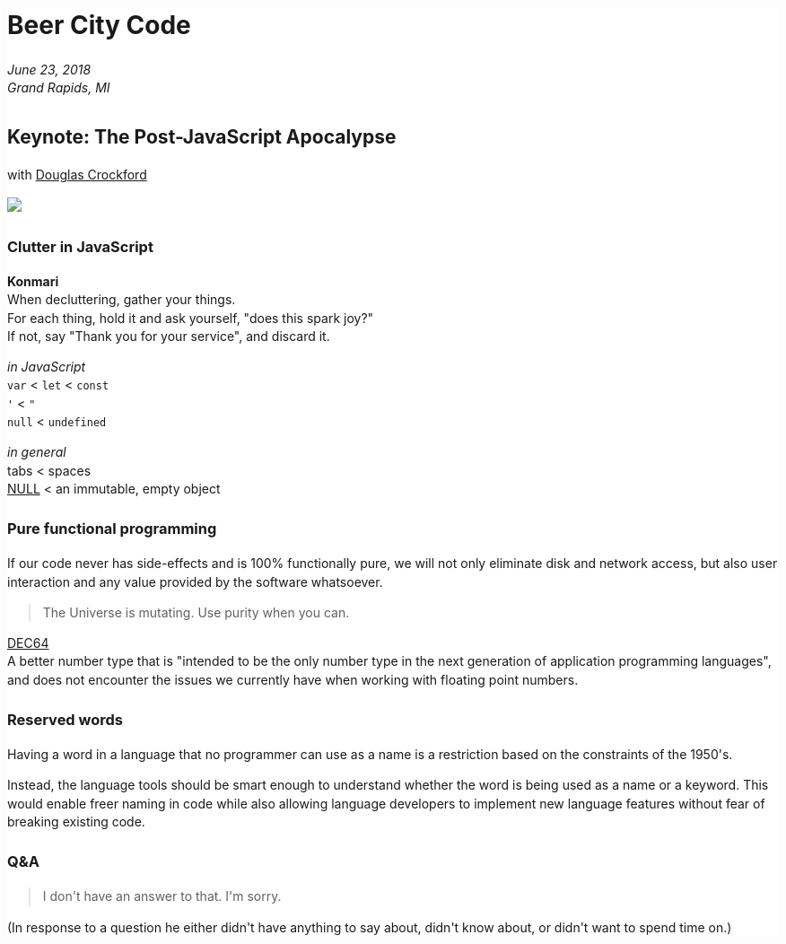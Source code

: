 # Beer City Code 
*June 23, 2018*  
*Grand Rapids, MI*

## Keynote: The Post-JavaScript Apocalypse 
with [Douglas Crockford](https://www.crockford.com/)

![](https://pbs.twimg.com/media/DgYUOB1WsAAD7e9.jpg)

### Clutter in JavaScript

**Konmari**  
When decluttering, gather your things.  
For each thing, hold it and ask yourself, "does this spark joy?"  
If not, say "Thank you for your service", and discard it.

*in JavaScript*  
`var` < `let` < `const`  
`'` < `"`  
`null` < `undefined`  

*in general*  
tabs < spaces  
[NULL](https://en.wikipedia.org/wiki/Tony_Hoare#Apologies_and_retractions) < an immutable, empty object

### Pure functional programming
If our code never has side-effects and is 100% functionally pure, we will not only eliminate disk and network access, but also user interaction and any value provided by the software whatsoever.

> The Universe is mutating. Use purity when you can.

[DEC64](http://dec64.com)  
A better number type that is "intended to be the only number type in the next generation of application programming languages", and does not encounter the issues we currently have when working with floating point numbers.

### Reserved words
Having a word in a language that no programmer can use as a name is a restriction based on the constraints of the 1950's. 

Instead, the language tools should be smart enough to understand whether the word is being used as a name or a keyword. This would enable freer naming in code while also allowing language developers to implement new language features without fear of breaking existing code.

### Q&A

> I don't have an answer to that. I'm sorry.

(In response to a question he either didn't have anything to say about, didn't know about, or didn't want to spend time on.)
